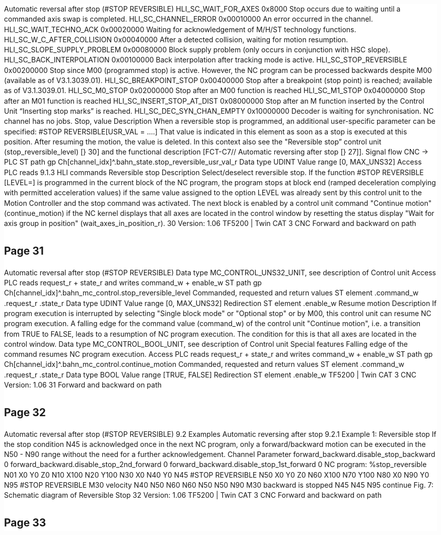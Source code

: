 Automatic reversal after stop (#STOP REVERSIBLE) HLI_SC_WAIT_FOR_AXES 0x8000 Stop occurs due to waiting until a commanded axis swap is completed. HLI_SC_CHANNEL_ERROR 0x00010000 An error occurred in the channel. HLI_SC_WAIT_TECHNO_ACK 0x00020000 Waiting for acknowledgement of M/H/ST technology functions. HLI_SC_W_C_AFTER_COLLISION 0x00040000 After a detected collision, waiting for motion resumption. HLI_SC_SLOPE_SUPPLY_PROBLEM 0x00080000 Block supply problem (only occurs in conjunction with HSC slope). HLI_SC_BACK_INTERPOLATION 0x00100000 Back interpolation after tracking mode is active. HLI_SC_STOP_REVERSIBLE 0x00200000 Stop since M00 (programmed stop) is active. However, the NC program can be processed backwards despite M00 (available as of V3.1.3039.01). HLI_SC_BREAKPOINT_STOP 0x00400000 Stop after a breakpoint (stop point) is reached; available as of V3.1.3039.01. HLI_SC_M0_STOP 0x02000000 Stop after an M00 function is reached HLI_SC_M1_STOP 0x04000000 Stop after an M01 function is reached HLI_SC_INSERT_STOP_AT_DIST 0x08000000 Stop after an M function inserted by the Control Unit “Inserting stop marks” is reached. HLI_SC_DEC_SYN_CHAN_EMPTY 0x10000000 Decoder is waiting for synchronisation. NC channel has no jobs. Stop, value Description When a reversible stop is programmed, an additional user-specific parameter can be specified: #STOP REVERSIBLE[USR_VAL = ....] That value is indicated in this element as soon as a stop is executed at this position. After resuming the motion, the value is deleted. In this context also see the "Reversible stop” control unit (stop_reversible_level) [} 30] and the functional description [FCT-C7// Automatic reversing after stop [} 27]]. Signal flow CNC → PLC ST path gp Ch[channel_idx]^.bahn_state.stop_reversible_usr_val_r Data type UDINT Value range [0, MAX_UNS32] Access PLC reads 9.1.3 HLI commands Reversible stop Description Select/deselect reversible stop. If the function #STOP REVERSIBLE [LEVEL=<bitmask>] is programmed in the current block of the NC program, the program stops at block end (ramped deceleration complying with permitted acceleration values) if the same value assigned to the option LEVEL was already sent by this control unit to the Motion Controller and the stop command was activated. The next block is enabled by a control unit command "Continue motion" (continue_motion) if the NC kernel displays that all axes are located in the control window by resetting the status display "Wait for axis group in position" (wait_axes_in_position_r). 30 Version: 1.06 TF5200 | Twin CAT 3 CNC Forward and backward on path
## Page 31

Automatic reversal after stop (#STOP REVERSIBLE) Data type MC_CONTROL_UNS32_UNIT, see description of Control unit Access PLC reads request_r + state_r and writes command_w + enable_w ST path gp Ch[channel_idx]^.bahn_mc_control.stop_reversible_level Commanded, requested and return values ST element .command_w .request_r .state_r Data type UDINT Value range [0, MAX_UNS32] Redirection ST element .enable_w Resume motion Description If program execution is interrupted by selecting "Single block mode" or "Optional stop" or by M00, this control unit can resume NC program execution. A falling edge for the command value (command_w) of the control unit "Continue motion", i.e. a transition from TRUE to FALSE, leads to a resumption of NC program execution. The condition for this is that all axes are located in the control window. Data type MC_CONTROL_BOOL_UNIT, see description of Control unit Special features Falling edge of the command resumes NC program execution. Access PLC reads request_r + state_r and writes command_w + enable_w ST path gp Ch[channel_idx]^.bahn_mc_control.continue_motion Commanded, requested and return values ST element .command_w .request_r .state_r Data type BOOL Value range [TRUE, FALSE] Redirection ST element .enable_w TF5200 | Twin CAT 3 CNC Version: 1.06 31 Forward and backward on path
## Page 32

Automatic reversal after stop (#STOP REVERSIBLE) 9.2 Examples Automatic reversing after stop 9.2.1 Example 1: Reversible stop If the stop condition N45 is acknowledged once in the next NC program, only a forward/backward motion can be executed in the N50 - N90 range without the need for a further acknowledgement. Channel Parameter forward_backward.disable_stop_backward 0 forward_backward.disable_stop_2nd_forward 0 forward_backward.disable_stop_1st_forward 0 NC program: %stop_reversible N01 X0 Y0 Z0 N10 X100 N20 Y100 N30 X0 N40 Y0 N45 #STOP REVERSIBLE N50 X0 Y0 Z0 N60 X100 N70 Y100 N80 X0 N90 Y0 N95 #STOP REVERSIBLE M30 velocity N40 N50 N60 N60 N50 N50 N90 M30 backward is stopped N45 N45 N95 continue Fig. 7: Schematic diagram of Reversible Stop 32 Version: 1.06 TF5200 | Twin CAT 3 CNC Forward and backward on path
## Page 33
